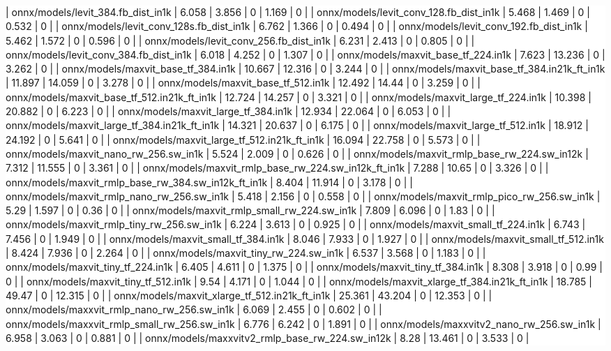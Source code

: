 | onnx/models/levit_384.fb_dist_in1k                                 |       6.058 |         3.856 |        0     |          1.169 |       0     |
| onnx/models/levit_conv_128.fb_dist_in1k                            |       5.468 |         1.469 |        0     |          0.532 |       0     |
| onnx/models/levit_conv_128s.fb_dist_in1k                           |       6.762 |         1.366 |        0     |          0.494 |       0     |
| onnx/models/levit_conv_192.fb_dist_in1k                            |       5.462 |         1.572 |        0     |          0.596 |       0     |
| onnx/models/levit_conv_256.fb_dist_in1k                            |       6.231 |         2.413 |        0     |          0.805 |       0     |
| onnx/models/levit_conv_384.fb_dist_in1k                            |       6.018 |         4.252 |        0     |          1.307 |       0     |
| onnx/models/maxvit_base_tf_224.in1k                                |       7.623 |        13.236 |        0     |          3.262 |       0     |
| onnx/models/maxvit_base_tf_384.in1k                                |      10.667 |        12.316 |        0     |          3.244 |       0     |
| onnx/models/maxvit_base_tf_384.in21k_ft_in1k                       |      11.897 |        14.059 |        0     |          3.278 |       0     |
| onnx/models/maxvit_base_tf_512.in1k                                |      12.492 |        14.44  |        0     |          3.259 |       0     |
| onnx/models/maxvit_base_tf_512.in21k_ft_in1k                       |      12.724 |        14.257 |        0     |          3.321 |       0     |
| onnx/models/maxvit_large_tf_224.in1k                               |      10.398 |        20.882 |        0     |          6.223 |       0     |
| onnx/models/maxvit_large_tf_384.in1k                               |      12.934 |        22.064 |        0     |          6.053 |       0     |
| onnx/models/maxvit_large_tf_384.in21k_ft_in1k                      |      14.321 |        20.637 |        0     |          6.175 |       0     |
| onnx/models/maxvit_large_tf_512.in1k                               |      18.912 |        24.192 |        0     |          5.641 |       0     |
| onnx/models/maxvit_large_tf_512.in21k_ft_in1k                      |      16.094 |        22.758 |        0     |          5.573 |       0     |
| onnx/models/maxvit_nano_rw_256.sw_in1k                             |       5.524 |         2.009 |        0     |          0.626 |       0     |
| onnx/models/maxvit_rmlp_base_rw_224.sw_in12k                       |       7.312 |        11.555 |        0     |          3.361 |       0     |
| onnx/models/maxvit_rmlp_base_rw_224.sw_in12k_ft_in1k               |       7.288 |        10.65  |        0     |          3.326 |       0     |
| onnx/models/maxvit_rmlp_base_rw_384.sw_in12k_ft_in1k               |       8.404 |        11.914 |        0     |          3.178 |       0     |
| onnx/models/maxvit_rmlp_nano_rw_256.sw_in1k                        |       5.418 |         2.156 |        0     |          0.558 |       0     |
| onnx/models/maxvit_rmlp_pico_rw_256.sw_in1k                        |       5.29  |         1.597 |        0     |          0.36  |       0     |
| onnx/models/maxvit_rmlp_small_rw_224.sw_in1k                       |       7.809 |         6.096 |        0     |          1.83  |       0     |
| onnx/models/maxvit_rmlp_tiny_rw_256.sw_in1k                        |       6.224 |         3.613 |        0     |          0.925 |       0     |
| onnx/models/maxvit_small_tf_224.in1k                               |       6.743 |         7.456 |        0     |          1.949 |       0     |
| onnx/models/maxvit_small_tf_384.in1k                               |       8.046 |         7.933 |        0     |          1.927 |       0     |
| onnx/models/maxvit_small_tf_512.in1k                               |       8.424 |         7.936 |        0     |          2.264 |       0     |
| onnx/models/maxvit_tiny_rw_224.sw_in1k                             |       6.537 |         3.568 |        0     |          1.183 |       0     |
| onnx/models/maxvit_tiny_tf_224.in1k                                |       6.405 |         4.611 |        0     |          1.375 |       0     |
| onnx/models/maxvit_tiny_tf_384.in1k                                |       8.308 |         3.918 |        0     |          0.99  |       0     |
| onnx/models/maxvit_tiny_tf_512.in1k                                |       9.54  |         4.171 |        0     |          1.044 |       0     |
| onnx/models/maxvit_xlarge_tf_384.in21k_ft_in1k                     |      18.785 |        49.47  |        0     |         12.315 |       0     |
| onnx/models/maxvit_xlarge_tf_512.in21k_ft_in1k                     |      25.361 |        43.204 |        0     |         12.353 |       0     |
| onnx/models/maxxvit_rmlp_nano_rw_256.sw_in1k                       |       6.069 |         2.455 |        0     |          0.602 |       0     |
| onnx/models/maxxvit_rmlp_small_rw_256.sw_in1k                      |       6.776 |         6.242 |        0     |          1.891 |       0     |
| onnx/models/maxxvitv2_nano_rw_256.sw_in1k                          |       6.958 |         3.063 |        0     |          0.881 |       0     |
| onnx/models/maxxvitv2_rmlp_base_rw_224.sw_in12k                    |       8.28  |        13.461 |        0     |          3.533 |       0     |